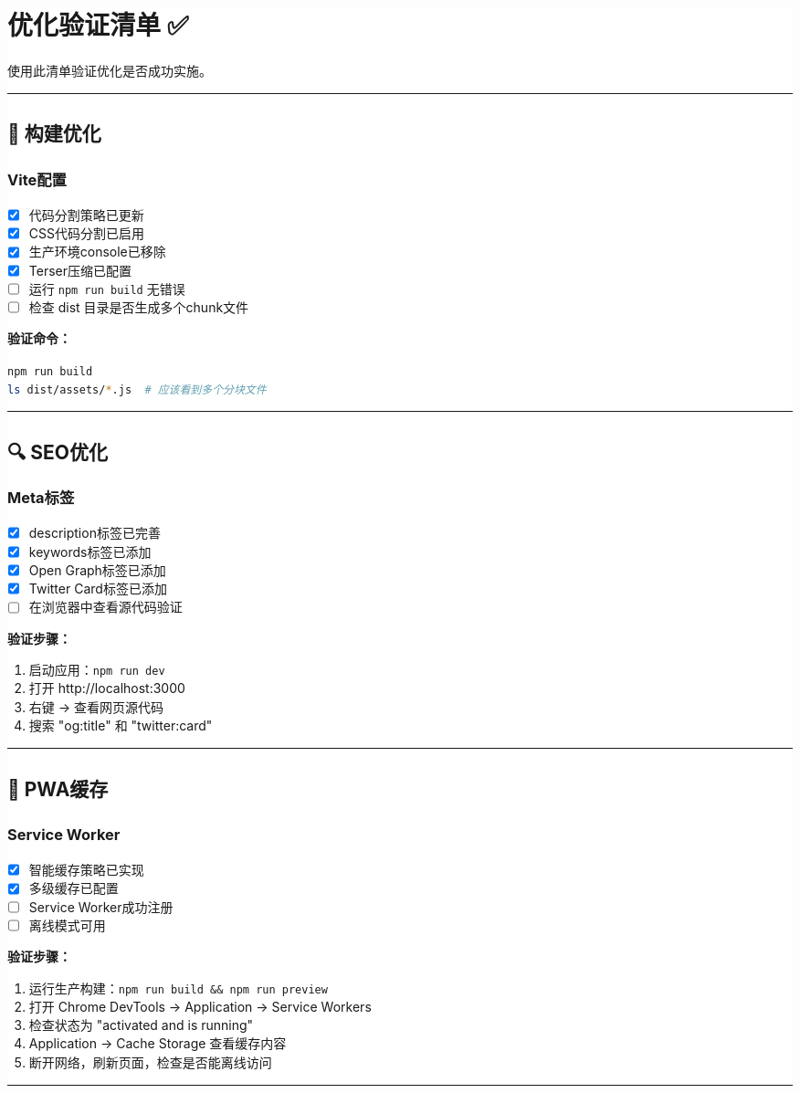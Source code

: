 # 优化验证清单 ✅

使用此清单验证优化是否成功实施。

---

## 🚀 构建优化

### Vite配置
- [x] 代码分割策略已更新
- [x] CSS代码分割已启用
- [x] 生产环境console已移除
- [x] Terser压缩已配置
- [ ] 运行 `npm run build` 无错误
- [ ] 检查 dist 目录是否生成多个chunk文件

**验证命令：**
```bash
npm run build
ls dist/assets/*.js  # 应该看到多个分块文件
```

---

## 🔍 SEO优化

### Meta标签
- [x] description标签已完善
- [x] keywords标签已添加
- [x] Open Graph标签已添加
- [x] Twitter Card标签已添加
- [ ] 在浏览器中查看源代码验证

**验证步骤：**
1. 启动应用：`npm run dev`
2. 打开 http://localhost:3000
3. 右键 → 查看网页源代码
4. 搜索 "og:title" 和 "twitter:card"

---

## 💾 PWA缓存

### Service Worker
- [x] 智能缓存策略已实现
- [x] 多级缓存已配置
- [ ] Service Worker成功注册
- [ ] 离线模式可用

**验证步骤：**
1. 运行生产构建：`npm run build && npm run preview`
2. 打开 Chrome DevTools → Application → Service Workers
3. 检查状态为 "activated and is running"
4. Application → Cache Storage 查看缓存内容
5. 断开网络，刷新页面，检查是否能离线访问

---